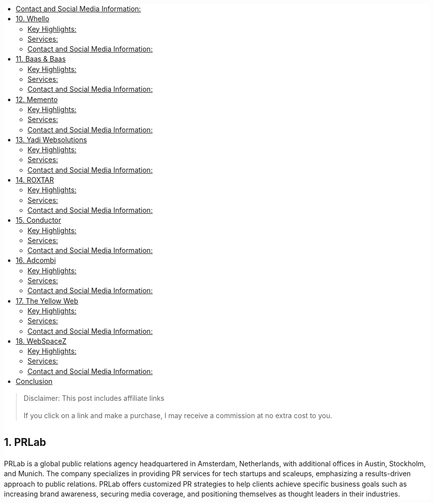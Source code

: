    * [Contact and Social Media Information:](https://tools.techidaily.com/link-assistant/products/)
* [10\. Whello](https://tools.techidaily.com/link-assistant/products/)  
   * [Key Highlights:](https://tools.techidaily.com/link-assistant/products/)  
   * [Services:](https://tools.techidaily.com/link-assistant/products/)  
   * [Contact and Social Media Information:](https://tools.techidaily.com/link-assistant/products/)
* [11\. Baas & Baas](https://tools.techidaily.com/link-assistant/products/)  
   * [Key Highlights:](https://tools.techidaily.com/link-assistant/products/)  
   * [Services:](https://tools.techidaily.com/link-assistant/products/)  
   * [Contact and Social Media Information:](https://tools.techidaily.com/link-assistant/products/)
* [12\. Memento](https://tools.techidaily.com/link-assistant/products/)  
   * [Key Highlights:](https://tools.techidaily.com/link-assistant/products/)  
   * [Services:](https://tools.techidaily.com/link-assistant/products/)  
   * [Contact and Social Media Information:](https://tools.techidaily.com/link-assistant/products/)
* [13\. Yadi Websolutions](https://tools.techidaily.com/link-assistant/products/)  
   * [Key Highlights:](https://tools.techidaily.com/link-assistant/products/)  
   * [Services:](https://tools.techidaily.com/link-assistant/products/)  
   * [Contact and Social Media Information:](https://tools.techidaily.com/link-assistant/products/)
* [14\. ROXTAR](https://tools.techidaily.com/link-assistant/products/)  
   * [Key Highlights:](https://tools.techidaily.com/link-assistant/products/)  
   * [Services:](https://tools.techidaily.com/link-assistant/products/)  
   * [Contact and Social Media Information:](https://tools.techidaily.com/link-assistant/products/)
* [15\. Conductor](https://tools.techidaily.com/link-assistant/products/)  
   * [Key Highlights:](https://tools.techidaily.com/link-assistant/products/)  
   * [Services:](https://tools.techidaily.com/link-assistant/products/)  
   * [Contact and Social Media Information:](https://tools.techidaily.com/link-assistant/products/)
* [16\. Adcombi](https://tools.techidaily.com/link-assistant/products/)  
   * [Key Highlights:](https://tools.techidaily.com/link-assistant/products/)  
   * [Services:](https://tools.techidaily.com/link-assistant/products/)  
   * [Contact and Social Media Information:](https://tools.techidaily.com/link-assistant/products/)
* [17\. The Yellow Web](https://tools.techidaily.com/link-assistant/products/)  
   * [Key Highlights:](https://tools.techidaily.com/link-assistant/products/)  
   * [Services:](https://tools.techidaily.com/link-assistant/products/)  
   * [Contact and Social Media Information:](https://tools.techidaily.com/link-assistant/products/)
* [18\. WebSpaceZ](https://tools.techidaily.com/link-assistant/products/)  
   * [Key Highlights:](https://tools.techidaily.com/link-assistant/products/)  
   * [Services:](https://tools.techidaily.com/link-assistant/products/)  
   * [Contact and Social Media Information:](https://tools.techidaily.com/link-assistant/products/)
* [Conclusion](https://tools.techidaily.com/link-assistant/products/)

>  Disclaimer: This post includes affiliate links
>
>  If you click on a link and make a purchase, I may receive a commission at no extra cost to you.
>

## 1\. PRLab

PRLab is a global public relations agency headquartered in Amsterdam, Netherlands, with additional offices in Austin, Stockholm, and Munich. The company specializes in providing PR services for tech startups and scaleups, emphasizing a results-driven approach to public relations. PRLab offers customized PR strategies to help clients achieve specific business goals such as increasing brand awareness, securing media coverage, and positioning themselves as thought leaders in their industries.
